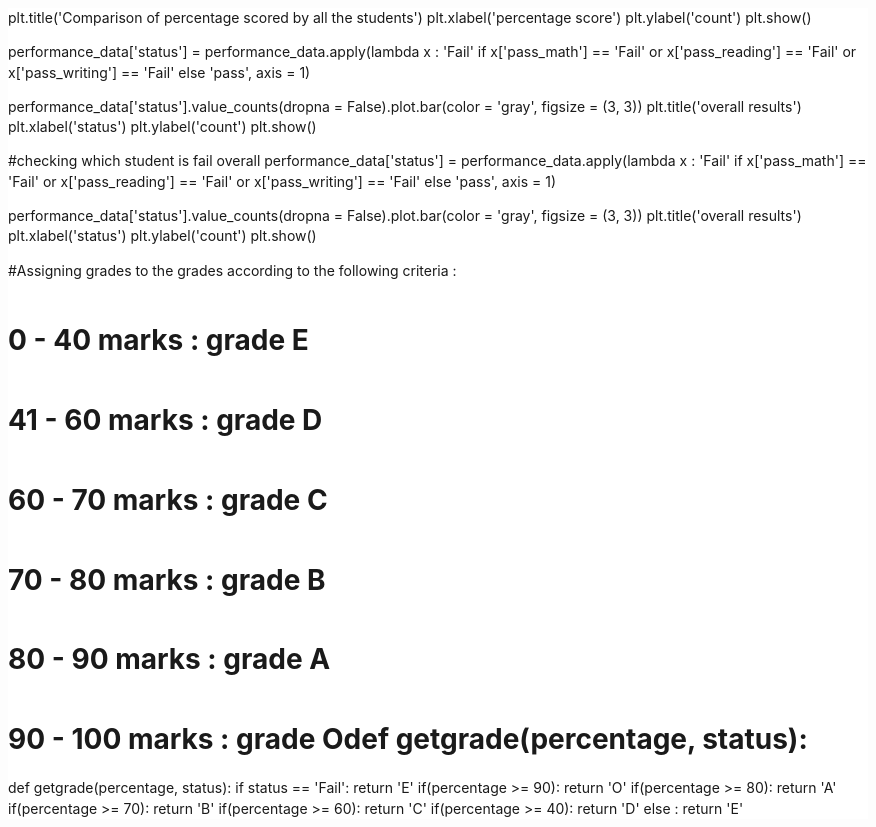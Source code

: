 plt.title('Comparison of percentage scored by all the students')
plt.xlabel('percentage score')
plt.ylabel('count')
plt.show()

performance_data['status'] = performance_data.apply(lambda x : 'Fail' if x['pass_math'] == 'Fail' or 
                           x['pass_reading'] == 'Fail' or x['pass_writing'] == 'Fail'
                           else 'pass', axis = 1)

performance_data['status'].value_counts(dropna = False).plot.bar(color = 'gray', figsize = (3, 3))
plt.title('overall results')
plt.xlabel('status')
plt.ylabel('count')
plt.show()

#checking which student is fail overall
performance_data['status'] = performance_data.apply(lambda x : 'Fail' if x['pass_math'] == 'Fail' or 
                           x['pass_reading'] == 'Fail' or x['pass_writing'] == 'Fail'
                           else 'pass', axis = 1)

performance_data['status'].value_counts(dropna = False).plot.bar(color = 'gray', figsize = (3, 3))
plt.title('overall results')
plt.xlabel('status')
plt.ylabel('count')
plt.show()

#Assigning grades to the grades according to the following criteria :
# 0  - 40 marks : grade E
# 41 - 60 marks : grade D
# 60 - 70 marks : grade C
# 70 - 80 marks : grade B
# 80 - 90 marks : grade A
# 90 - 100 marks : grade Odef getgrade(percentage, status):

def getgrade(percentage, status):
  if status == 'Fail':
    return 'E'
  if(percentage >= 90):
    return 'O'
  if(percentage >= 80):
    return 'A'
  if(percentage >= 70):
    return 'B'
  if(percentage >= 60):
    return 'C'
  if(percentage >= 40):
    return 'D'
  else :
    return 'E'
